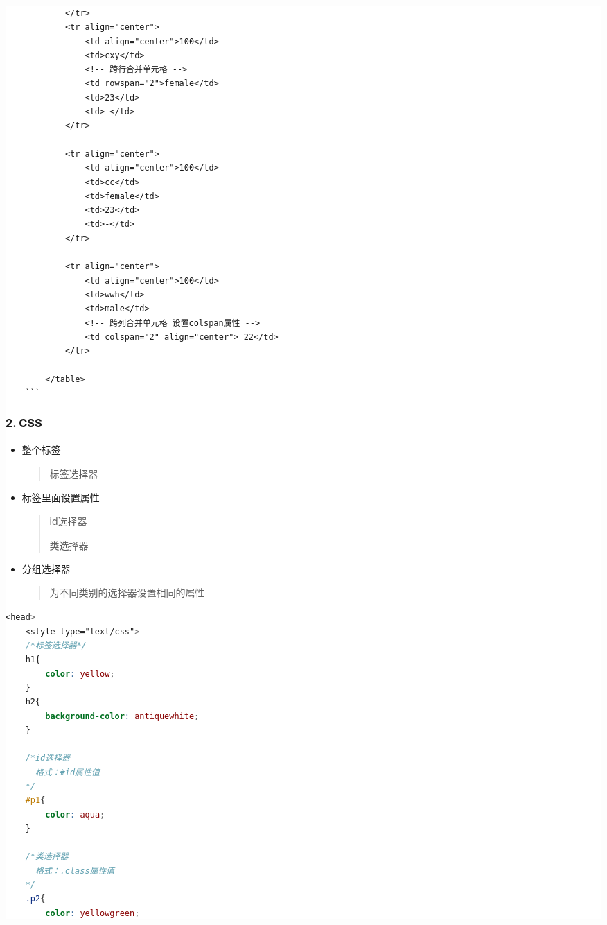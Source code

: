                 </tr>
                <tr align="center">
                    <td align="center">100</td>
                    <td>cxy</td>
                    <!-- 跨行合并单元格 -->
                    <td rowspan="2">female</td>
                    <td>23</td>
                    <td>-</td>
                </tr>
        
                <tr align="center">
                    <td align="center">100</td>
                    <td>cc</td>
                    <td>female</td>
                    <td>23</td>
                    <td>-</td>
                </tr>
        
                <tr align="center">
                    <td align="center">100</td>
                    <td>wwh</td>
                    <td>male</td>
                    <!-- 跨列合并单元格 设置colspan属性 -->
                    <td colspan="2" align="center"> 22</td>
                </tr>
        
            </table>
        ```

### 2. CSS

- 整个标签

  > 标签选择器

- 标签里面设置属性

  > id选择器
  >
  > 类选择器

- 分组选择器

  > 为不同类别的选择器设置相同的属性

```css
<head>
    <style type="text/css">
    /*标签选择器*/
    h1{
        color: yellow;
    }
    h2{
        background-color: antiquewhite;
    }

    /*id选择器
      格式：#id属性值
    */
    #p1{
        color: aqua;
    }

    /*类选择器
      格式：.class属性值
    */
    .p2{
        color: yellowgreen;
```